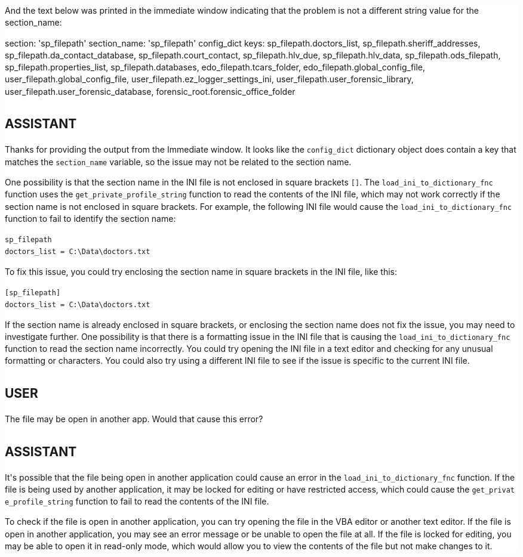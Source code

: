 And the text below was printed in the immediate window indicating that the problem is not a different string value for the section_name:

section: 'sp_filepath'
section_name: 'sp_filepath'
config_dict keys: sp_filepath.doctors_list, sp_filepath.sheriff_addresses, sp_filepath.da_contact_database, sp_filepath.court_contact, sp_filepath.hlv_due, sp_filepath.hlv_data, sp_filepath.ods_filepath, sp_filepath.properties_list, sp_filepath.databases, edo_filepath.tcars_folder, edo_filepath.global_config_file, user_filepath.global_config_file, user_filepath.ez_logger_settings_ini, user_filepath.user_forensic_library, user_filepath.user_forensic_database, forensic_root.forensic_office_folder


## ASSISTANT
Thanks for providing the output from the Immediate window. It looks like the `config_dict` dictionary object does contain a key that matches the `section_name` variable, so the issue may not be related to the section name.

One possibility is that the section name in the INI file is not enclosed in square brackets `[]`. The `load_ini_to_dictionary_fnc` function uses the `get_private_profile_string` function to read the contents of the INI file, which may not work correctly if the section name is not enclosed in square brackets. For example, the following INI file would cause the `load_ini_to_dictionary_fnc` function to fail to identify the section name:

```vb
sp_filepath
doctors_list = C:\Data\doctors.txt
```

To fix this issue, you could try enclosing the section name in square brackets in the INI file, like this:

```vb
[sp_filepath]
doctors_list = C:\Data\doctors.txt
```

If the section name is already enclosed in square brackets, or enclosing the section name does not fix the issue, you may need to investigate further. One possibility is that there is a formatting issue in the INI file that is causing the `load_ini_to_dictionary_fnc` function to read the section name incorrectly. You could try opening the INI file in a text editor and checking for any unusual formatting or characters. You could also try using a different INI file to see if the issue is specific to the current INI file.

## USER
The file may be open in another app. Would that cause this error?

## ASSISTANT
It's possible that the file being open in another application could cause an error in the `load_ini_to_dictionary_fnc` function. If the file is being used by another application, it may be locked for editing or have restricted access, which could cause the `get_private_profile_string` function to fail to read the contents of the INI file.

To check if the file is open in another application, you can try opening the file in the VBA editor or another text editor. If the file is open in another application, you may see an error message or be unable to open the file at all. If the file is locked for editing, you may be able to open it in read-only mode, which would allow you to view the contents of the file but not make changes to it.
